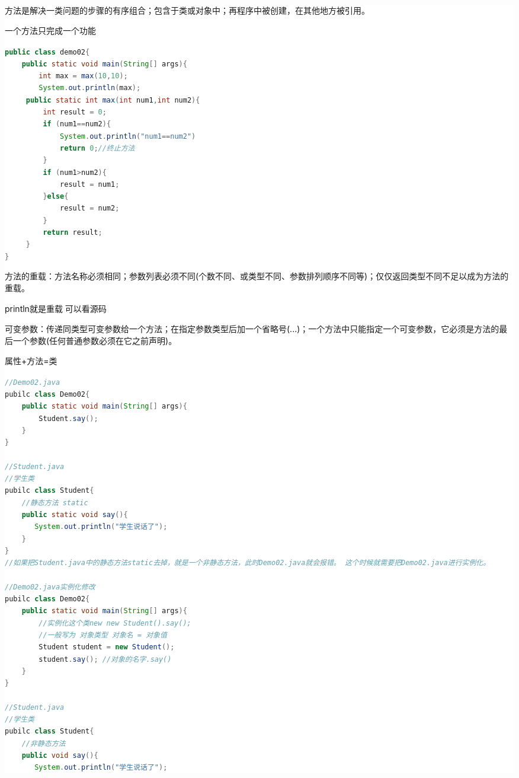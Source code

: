 方法是解决一类问题的步骤的有序组合；包含于类或对象中；再程序中被创建，在其他地方被引用。

一个方法只完成一个功能

```java
public class demo02{
    public static void main(String[] args){
		int max = max(10,10);
        System.out.println(max);
     public static int max(int num1,int num2){
         int result = 0;
         if (num1==num2){
             System.out.println("num1==num2")
             return 0;//终止方法
         }
         if (num1>num2){
             result = num1;
         }else{
             result = num2;
         }
         return result;
     }   
}
```

方法的重载：方法名称必须相同；参数列表必须不同(个数不同、或类型不同、参数排列顺序不同等)；仅仅返回类型不同不足以成为方法的重载。

println就是重载 可以看源码

可变参数：传递同类型可变参数给一个方法；在指定参数类型后加一个省略号(...)；一个方法中只能指定一个可变参数，它必须是方法的最后一个参数(任何普通参数必须在它之前声明)。

属性+方法=类

```java
//Demo02.java
pubilc class Demo02{
    public static void main(String[] args){
        Student.say();
    }
}

//Student.java
//学生类
pubilc class Student{
    //静态方法 static
    public static void say(){
       System.out.println("学生说话了");
    }
}
//如果把Student.java中的静态方法static去掉，就是一个非静态方法，此时Demo02.java就会报错。 这个时候就需要把Demo02.java进行实例化。

//Demo02.java实例化修改
pubilc class Demo02{
    public static void main(String[] args){
        //实例化这个类new new Student().say();
        //一般写为 对象类型 对象名 = 对象值
        Student student = new Student();
        student.say(); //对象的名字.say() 
    }
}

//Student.java
//学生类
pubilc class Student{
    //非静态方法
    public void say(){
       System.out.println("学生说话了");
```